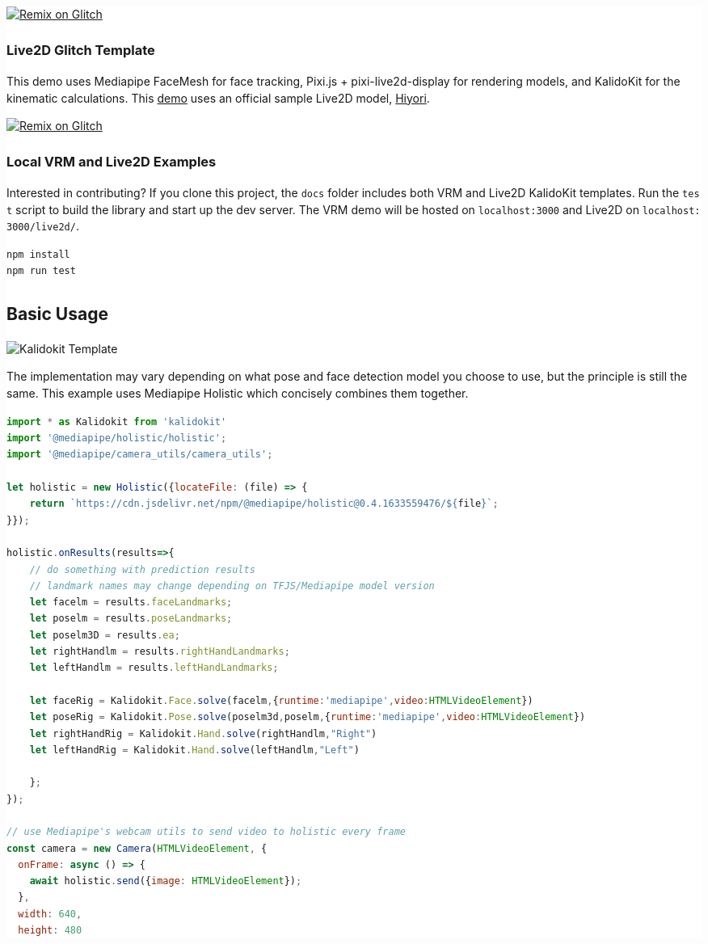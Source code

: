 <a href="https://glitch.com/edit/#!/kalidokit"><img alt="Remix on Glitch" src="https://cdn.gomix.com/f3620a78-0ad3-4f81-a271-c8a4faa20f86%2Fremix-button.svg"></a>

### Live2D Glitch Template

This demo uses Mediapipe FaceMesh for face tracking, Pixi.js + pixi-live2d-display for rendering models, and KalidoKit for the kinematic calculations. This [demo](https://glitch.com/edit/#!/kalidokit-live2d) uses an official sample Live2D model, [Hiyori](https://www.live2d.com/en/download/sample-data/).

<a href="https://glitch.com/edit/#!/kalidokit-live2d"><img alt="Remix on Glitch" src="https://cdn.gomix.com/f3620a78-0ad3-4f81-a271-c8a4faa20f86%2Fremix-button.svg"></a>

### Local VRM and Live2D Examples

Interested in contributing? If you clone this project, the `docs` folder includes both VRM and Live2D KalidoKit templates. Run the `test` script to build the library and start up the dev server. The VRM demo will be hosted on `localhost:3000` and Live2D on `localhost:3000/live2d/`.

```
npm install
npm run test
```

## Basic Usage

<img src="https://github.com/yeemachine/kalidokit/blob/main/docs/kalidokit-pipeline.png?raw=true" alt="Kalidokit Template" width="100%"/>

The implementation may vary depending on what pose and face detection model you choose to use, but the principle is still the same. This example uses Mediapipe Holistic which concisely combines them together.

```js
import * as Kalidokit from 'kalidokit'
import '@mediapipe/holistic/holistic';
import '@mediapipe/camera_utils/camera_utils';

let holistic = new Holistic({locateFile: (file) => {
    return `https://cdn.jsdelivr.net/npm/@mediapipe/holistic@0.4.1633559476/${file}`;
}});

holistic.onResults(results=>{
    // do something with prediction results
    // landmark names may change depending on TFJS/Mediapipe model version
    let facelm = results.faceLandmarks;
    let poselm = results.poseLandmarks;
    let poselm3D = results.ea;
    let rightHandlm = results.rightHandLandmarks;
    let leftHandlm = results.leftHandLandmarks;

    let faceRig = Kalidokit.Face.solve(facelm,{runtime:'mediapipe',video:HTMLVideoElement})
    let poseRig = Kalidokit.Pose.solve(poselm3d,poselm,{runtime:'mediapipe',video:HTMLVideoElement})
    let rightHandRig = Kalidokit.Hand.solve(rightHandlm,"Right")
    let leftHandRig = Kalidokit.Hand.solve(leftHandlm,"Left")

    };
});

// use Mediapipe's webcam utils to send video to holistic every frame
const camera = new Camera(HTMLVideoElement, {
  onFrame: async () => {
    await holistic.send({image: HTMLVideoElement});
  },
  width: 640,
  height: 480
```